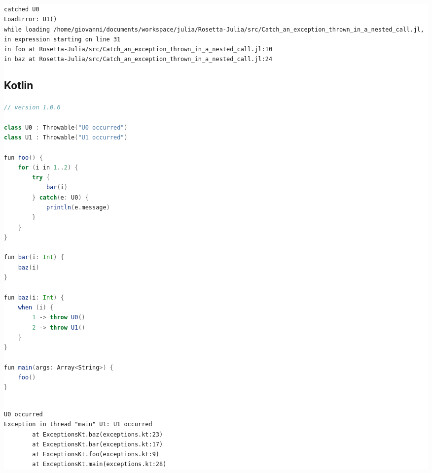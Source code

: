 
```txt
catched U0
LoadError: U1()
while loading /home/giovanni/documents/workspace/julia/Rosetta-Julia/src/Catch_an_exception_thrown_in_a_nested_call.jl, in expression starting on line 31
in foo at Rosetta-Julia/src/Catch_an_exception_thrown_in_a_nested_call.jl:10
in baz at Rosetta-Julia/src/Catch_an_exception_thrown_in_a_nested_call.jl:24
```



## Kotlin


```scala
// version 1.0.6

class U0 : Throwable("U0 occurred")
class U1 : Throwable("U1 occurred")

fun foo() {
    for (i in 1..2) {
        try {
            bar(i)
        } catch(e: U0) {
            println(e.message)
        }
    }
}

fun bar(i: Int) {
    baz(i)
}

fun baz(i: Int) {
    when (i) {
        1 -> throw U0()
        2 -> throw U1()
    }
}

fun main(args: Array<String>) {
    foo()
}
```


```txt

U0 occurred
Exception in thread "main" U1: U1 occurred
        at ExceptionsKt.baz(exceptions.kt:23)
        at ExceptionsKt.bar(exceptions.kt:17)
        at ExceptionsKt.foo(exceptions.kt:9)
        at ExceptionsKt.main(exceptions.kt:28)

```
